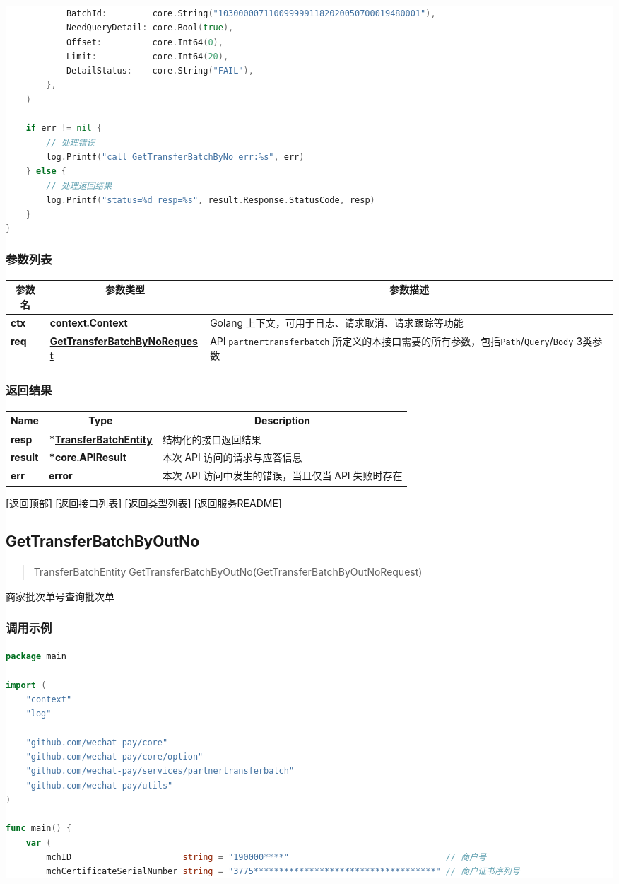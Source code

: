 ```go
			BatchId:         core.String("1030000071100999991182020050700019480001"),
			NeedQueryDetail: core.Bool(true),
			Offset:          core.Int64(0),
			Limit:           core.Int64(20),
			DetailStatus:    core.String("FAIL"),
		},
	)

	if err != nil {
		// 处理错误
		log.Printf("call GetTransferBatchByNo err:%s", err)
	} else {
		// 处理返回结果
		log.Printf("status=%d resp=%s", result.Response.StatusCode, resp)
	}
}
```

### 参数列表
参数名 | 参数类型 | 参数描述
------------- | ------------- | -------------
**ctx** | **context.Context** | Golang 上下文，可用于日志、请求取消、请求跟踪等功能|
**req** | [**GetTransferBatchByNoRequest**](GetTransferBatchByNoRequest.md) | API `partnertransferbatch` 所定义的本接口需要的所有参数，包括`Path`/`Query`/`Body` 3类参数|

### 返回结果
Name | Type | Description
------------- | ------------- | -------------
**resp** | \*[**TransferBatchEntity**](TransferBatchEntity.md) | 结构化的接口返回结果
**result** | **\*core.APIResult** | 本次 API 访问的请求与应答信息
**err** | **error** | 本次 API 访问中发生的错误，当且仅当 API 失败时存在

[\[返回顶部\]](#partnertransferbatchtransferbatchapi)
[\[返回接口列表\]](README.md#接口列表)
[\[返回类型列表\]](README.md#类型列表)
[\[返回服务README\]](README.md)


## GetTransferBatchByOutNo

> TransferBatchEntity GetTransferBatchByOutNo(GetTransferBatchByOutNoRequest)

商家批次单号查询批次单



### 调用示例

```go
package main

import (
	"context"
	"log"

	"github.com/wechat-pay/core"
	"github.com/wechat-pay/core/option"
	"github.com/wechat-pay/services/partnertransferbatch"
	"github.com/wechat-pay/utils"
)

func main() {
	var (
		mchID                      string = "190000****"                               // 商户号
		mchCertificateSerialNumber string = "3775************************************" // 商户证书序列号
```